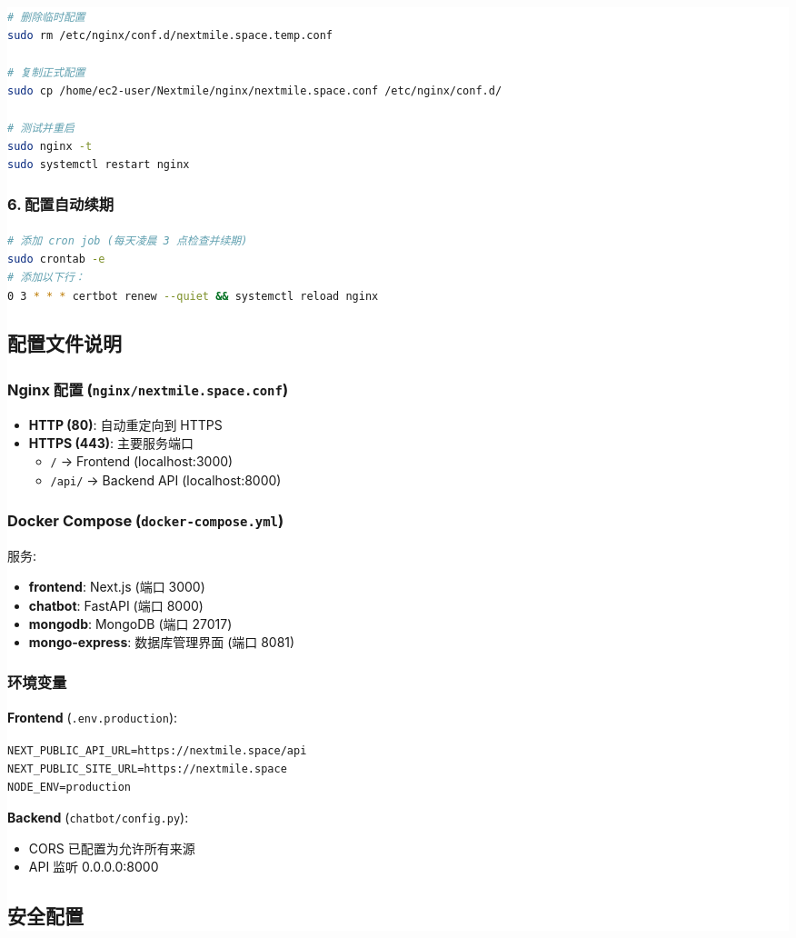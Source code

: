 ```bash
# 删除临时配置
sudo rm /etc/nginx/conf.d/nextmile.space.temp.conf

# 复制正式配置
sudo cp /home/ec2-user/Nextmile/nginx/nextmile.space.conf /etc/nginx/conf.d/

# 测试并重启
sudo nginx -t
sudo systemctl restart nginx
```

### 6. 配置自动续期

```bash
# 添加 cron job (每天凌晨 3 点检查并续期)
sudo crontab -e
# 添加以下行：
0 3 * * * certbot renew --quiet && systemctl reload nginx
```

## 配置文件说明

### Nginx 配置 (`nginx/nextmile.space.conf`)

- **HTTP (80)**: 自动重定向到 HTTPS
- **HTTPS (443)**: 主要服务端口
  - `/` → Frontend (localhost:3000)
  - `/api/` → Backend API (localhost:8000)
  
### Docker Compose (`docker-compose.yml`)

服务:
- **frontend**: Next.js (端口 3000)
- **chatbot**: FastAPI (端口 8000)
- **mongodb**: MongoDB (端口 27017)
- **mongo-express**: 数据库管理界面 (端口 8081)

### 环境变量

**Frontend** (`.env.production`):
```env
NEXT_PUBLIC_API_URL=https://nextmile.space/api
NEXT_PUBLIC_SITE_URL=https://nextmile.space
NODE_ENV=production
```

**Backend** (`chatbot/config.py`):
- CORS 已配置为允许所有来源
- API 监听 0.0.0.0:8000

## 安全配置
